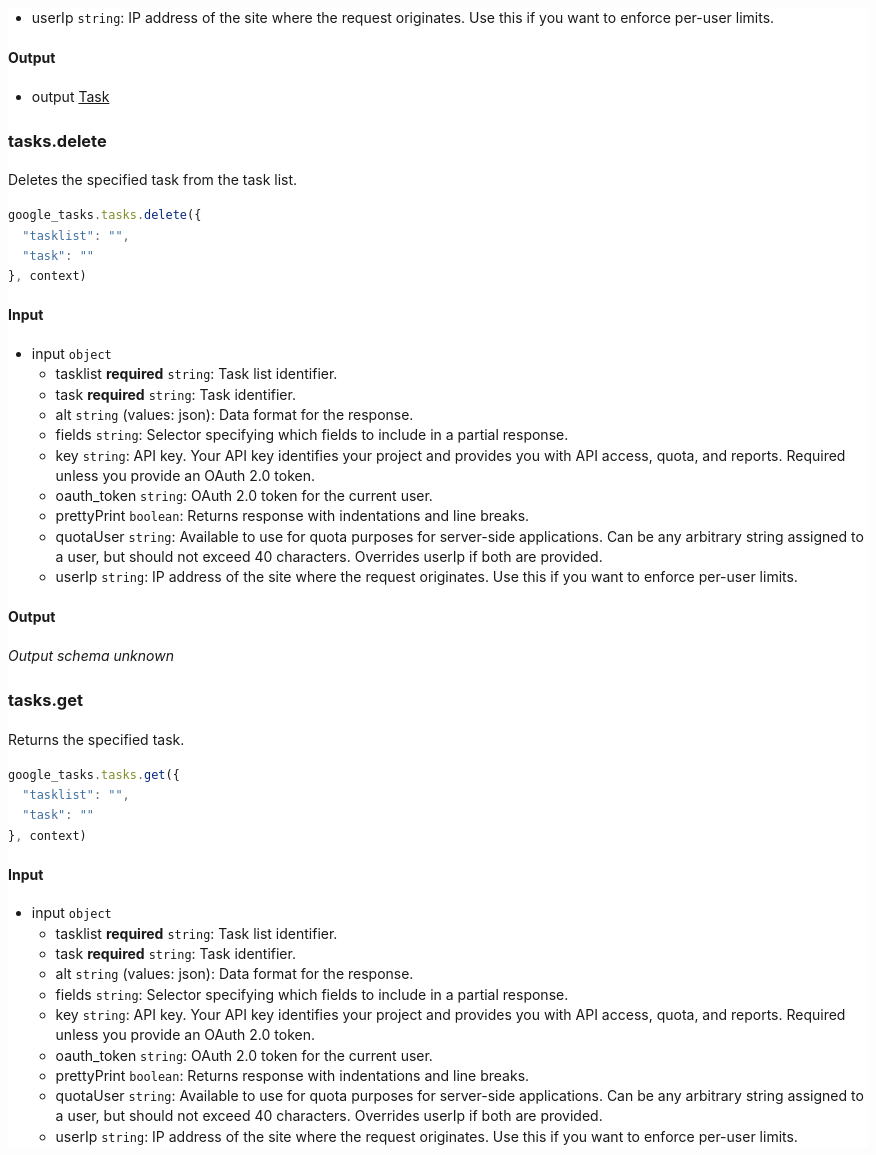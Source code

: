   * userIp `string`: IP address of the site where the request originates. Use this if you want to enforce per-user limits.

#### Output
* output [Task](#task)

### tasks.delete
Deletes the specified task from the task list.


```js
google_tasks.tasks.delete({
  "tasklist": "",
  "task": ""
}, context)
```

#### Input
* input `object`
  * tasklist **required** `string`: Task list identifier.
  * task **required** `string`: Task identifier.
  * alt `string` (values: json): Data format for the response.
  * fields `string`: Selector specifying which fields to include in a partial response.
  * key `string`: API key. Your API key identifies your project and provides you with API access, quota, and reports. Required unless you provide an OAuth 2.0 token.
  * oauth_token `string`: OAuth 2.0 token for the current user.
  * prettyPrint `boolean`: Returns response with indentations and line breaks.
  * quotaUser `string`: Available to use for quota purposes for server-side applications. Can be any arbitrary string assigned to a user, but should not exceed 40 characters. Overrides userIp if both are provided.
  * userIp `string`: IP address of the site where the request originates. Use this if you want to enforce per-user limits.

#### Output
*Output schema unknown*

### tasks.get
Returns the specified task.


```js
google_tasks.tasks.get({
  "tasklist": "",
  "task": ""
}, context)
```

#### Input
* input `object`
  * tasklist **required** `string`: Task list identifier.
  * task **required** `string`: Task identifier.
  * alt `string` (values: json): Data format for the response.
  * fields `string`: Selector specifying which fields to include in a partial response.
  * key `string`: API key. Your API key identifies your project and provides you with API access, quota, and reports. Required unless you provide an OAuth 2.0 token.
  * oauth_token `string`: OAuth 2.0 token for the current user.
  * prettyPrint `boolean`: Returns response with indentations and line breaks.
  * quotaUser `string`: Available to use for quota purposes for server-side applications. Can be any arbitrary string assigned to a user, but should not exceed 40 characters. Overrides userIp if both are provided.
  * userIp `string`: IP address of the site where the request originates. Use this if you want to enforce per-user limits.
